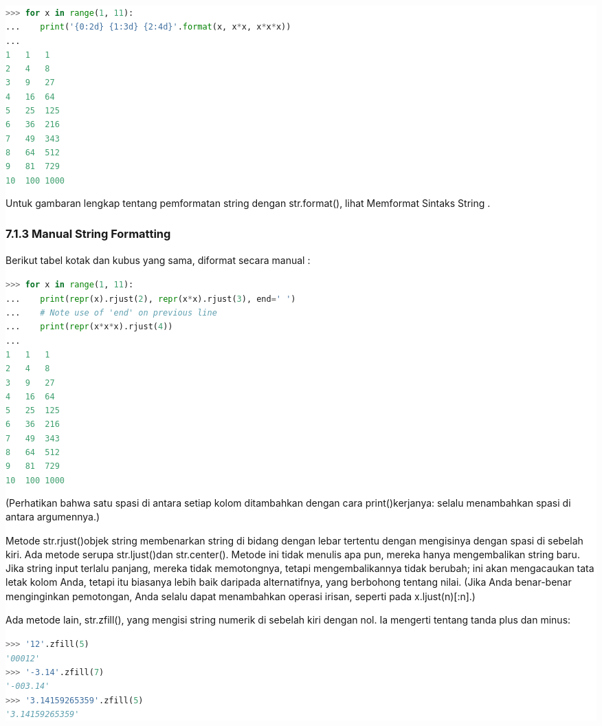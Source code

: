 ```python
>>> for x in range(1, 11):
...    print('{0:2d} {1:3d} {2:4d}'.format(x, x*x, x*x*x))
...
1   1   1
2   4   8   
3   9   27
4   16  64
5   25  125
6   36  216 
7   49  343
8   64  512
9   81  729
10  100 1000
```
Untuk gambaran lengkap tentang pemformatan string dengan str.format(), lihat Memformat Sintaks String .

### 7.1.3 Manual String Formatting
Berikut tabel kotak dan kubus yang sama, diformat secara manual :

```python
>>> for x in range(1, 11):
...    print(repr(x).rjust(2), repr(x*x).rjust(3), end=' ')
...    # Note use of 'end' on previous line
...    print(repr(x*x*x).rjust(4))
...
1   1   1
2   4   8
3   9   27
4   16  64
5   25  125
6   36  216
7   49  343
8   64  512
9   81  729
10  100 1000
```
(Perhatikan bahwa satu spasi di antara setiap kolom ditambahkan dengan cara print()kerjanya: selalu menambahkan spasi di antara argumennya.)

Metode str.rjust()objek string membenarkan string di bidang dengan lebar tertentu dengan mengisinya dengan spasi di sebelah kiri. Ada metode serupa str.ljust()dan str.center(). Metode ini tidak menulis apa pun, mereka hanya mengembalikan string baru. Jika string input terlalu panjang, mereka tidak memotongnya, tetapi mengembalikannya tidak berubah; ini akan mengacaukan tata letak kolom Anda, tetapi itu biasanya lebih baik daripada alternatifnya, yang berbohong tentang nilai. (Jika Anda benar-benar menginginkan pemotongan, Anda selalu dapat menambahkan operasi irisan, seperti pada x.ljust(n)[:n].)

Ada metode lain, str.zfill(), yang mengisi string numerik di sebelah kiri dengan nol. Ia mengerti tentang tanda plus dan minus:

```python
>>> '12'.zfill(5)
'00012'
>>> '-3.14'.zfill(7)
'-003.14'
>>> '3.14159265359'.zfill(5)
'3.14159265359'
```

